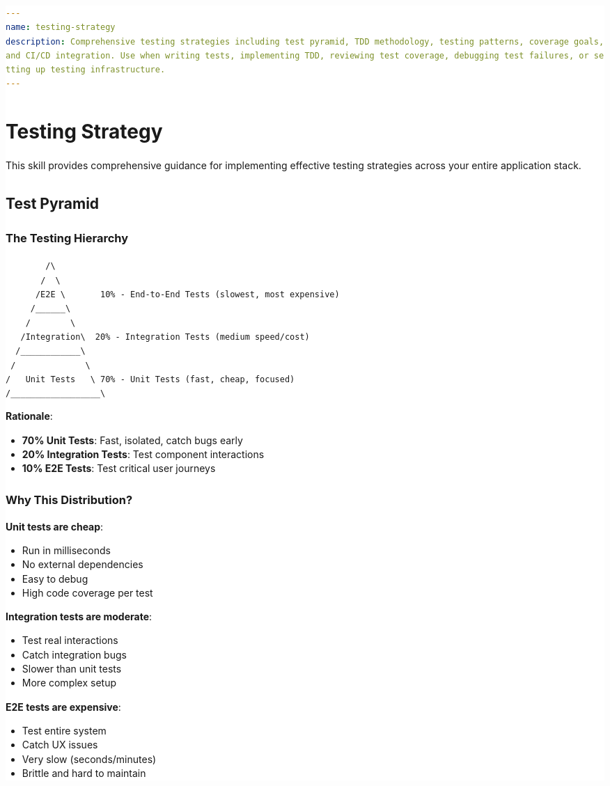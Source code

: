 ```yaml
---
name: testing-strategy
description: Comprehensive testing strategies including test pyramid, TDD methodology, testing patterns, coverage goals, and CI/CD integration. Use when writing tests, implementing TDD, reviewing test coverage, debugging test failures, or setting up testing infrastructure.
---
```


# Testing Strategy

This skill provides comprehensive guidance for implementing effective testing strategies across your entire application stack.

## Test Pyramid

### The Testing Hierarchy

```
        /\
       /  \
      /E2E \       10% - End-to-End Tests (slowest, most expensive)
     /______\
    /        \
   /Integration\  20% - Integration Tests (medium speed/cost)
  /____________\
 /              \
/   Unit Tests   \ 70% - Unit Tests (fast, cheap, focused)
/__________________\
```

**Rationale**:
- **70% Unit Tests**: Fast, isolated, catch bugs early
- **20% Integration Tests**: Test component interactions
- **10% E2E Tests**: Test critical user journeys

### Why This Distribution?

**Unit tests are cheap**:
- Run in milliseconds
- No external dependencies
- Easy to debug
- High code coverage per test

**Integration tests are moderate**:
- Test real interactions
- Catch integration bugs
- Slower than unit tests
- More complex setup

**E2E tests are expensive**:
- Test entire system
- Catch UX issues
- Very slow (seconds/minutes)
- Brittle and hard to maintain
